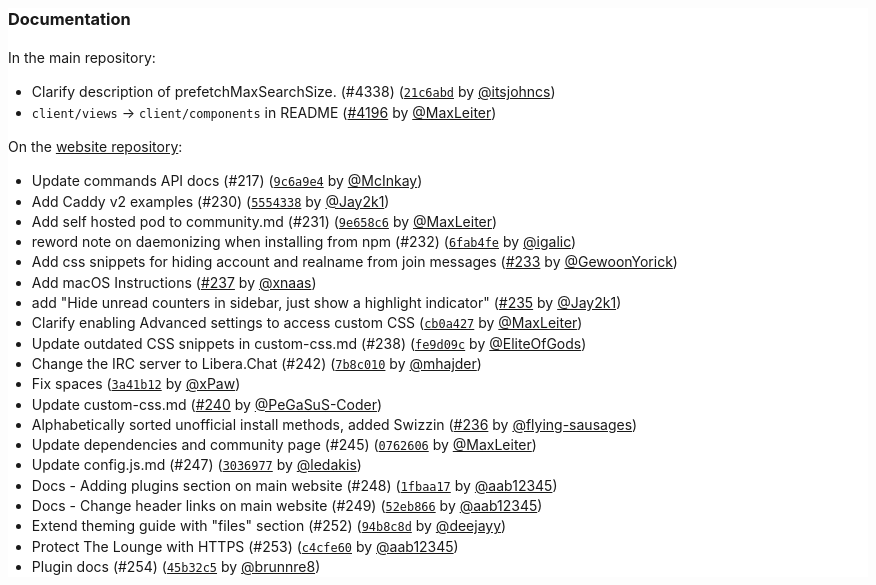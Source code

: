 ### Documentation

In the main repository:

- Clarify description of prefetchMaxSearchSize. (#4338) ([`21c6abd`](https://github.com/thelounge/thelounge/commit/21c6abdd1d9e7ab09612250857ea418beb2885ec) by [@itsjohncs](https://github.com/itsjohncs))
- `client/views` -> `client/components` in README ([#4196](https://github.com/thelounge/thelounge/pull/4196) by [@MaxLeiter](https://github.com/MaxLeiter))

On the [website repository](https://github.com/thelounge/thelounge.github.io):

- Update commands API docs (#217) ([`9c6a9e4`](https://github.com/thelounge/thelounge.github.io/commit/9c6a9e4b7d31efa37708a2796254f6cbe6e9abdf) by [@McInkay](https://github.com/McInkay))
- Add Caddy v2 examples (#230) ([`5554338`](https://github.com/thelounge/thelounge.github.io/commit/55543386feaf1f41dd845d500458a49be417da39) by [@Jay2k1](https://github.com/Jay2k1))
- Add self hosted pod to community.md (#231) ([`9e658c6`](https://github.com/thelounge/thelounge.github.io/commit/9e658c618daa144c8d757826c54d9bd67c53a133) by [@MaxLeiter](https://github.com/MaxLeiter))
- reword note on daemonizing when installing from npm (#232) ([`6fab4fe`](https://github.com/thelounge/thelounge.github.io/commit/6fab4fe456abed6343b84f21f7caf5a3a0c6fed3) by [@igalic](https://github.com/igalic))
- Add css snippets for hiding account and realname from join messages ([#233](https://github.com/thelounge/thelounge.github.io/pull/233) by [@GewoonYorick](https://github.com/GewoonYorick))
- Add macOS Instructions ([#237](https://github.com/thelounge/thelounge.github.io/pull/237) by [@xnaas](https://github.com/xnaas))
- add "Hide unread counters in sidebar, just show a highlight indicator" ([#235](https://github.com/thelounge/thelounge.github.io/pull/235) by [@Jay2k1](https://github.com/Jay2k1))
- Clarify enabling Advanced settings to access custom CSS ([`cb0a427`](https://github.com/thelounge/thelounge.github.io/commit/cb0a427f49a313d7fc0eb56b0e422c14eb234574) by [@MaxLeiter](https://github.com/MaxLeiter))
- Update outdated CSS snippets in custom-css.md (#238) ([`fe9d09c`](https://github.com/thelounge/thelounge.github.io/commit/fe9d09c5062dd7dbe3563c7e72f82ef0c1a9eeb9) by [@EliteOfGods](https://github.com/EliteOfGods))
- Change the IRC server to Libera.Chat (#242) ([`7b8c010`](https://github.com/thelounge/thelounge.github.io/commit/7b8c0100fc66e368e02ece5e8a62e40f0817b3ae) by [@mhajder](https://github.com/mhajder))
- Fix spaces ([`3a41b12`](https://github.com/thelounge/thelounge.github.io/commit/3a41b121ec0d5e0b93694438dec8a4758b88627b) by [@xPaw](https://github.com/xPaw))
- Update custom-css.md ([#240](https://github.com/thelounge/thelounge.github.io/pull/240) by [@PeGaSuS-Coder](https://github.com/PeGaSuS-Coder))
- Alphabetically sorted unofficial install methods, added Swizzin ([#236](https://github.com/thelounge/thelounge.github.io/pull/236) by [@flying-sausages](https://github.com/flying-sausages))
- Update dependencies and community page (#245) ([`0762606`](https://github.com/thelounge/thelounge.github.io/commit/0762606c3bbfe55a4b053d6a6bddd0129ba1fff8) by [@MaxLeiter](https://github.com/MaxLeiter))
- Update config.js.md (#247) ([`3036977`](https://github.com/thelounge/thelounge.github.io/commit/3036977f3ea7c521cd22f29bfb3425f079ce5ed3) by [@ledakis](https://github.com/ledakis))
- Docs - Adding plugins section on main website (#248) ([`1fbaa17`](https://github.com/thelounge/thelounge.github.io/commit/1fbaa17cd9baa74e8d4c3dfab91b445105a503e5) by [@aab12345](https://github.com/aab12345))
- Docs - Change header links on main website (#249) ([`52eb866`](https://github.com/thelounge/thelounge.github.io/commit/52eb8668577ba9e7a4813831c77440be64c5aac8) by [@aab12345](https://github.com/aab12345))
- Extend theming guide with "files" section (#252) ([`94b8c8d`](https://github.com/thelounge/thelounge.github.io/commit/94b8c8dacea0d8b5941e35ca9a6b0ed30eaa7b2d) by [@deejayy](https://github.com/deejayy))
- Protect The Lounge with HTTPS (#253) ([`c4cfe60`](https://github.com/thelounge/thelounge.github.io/commit/c4cfe60421dc19e530119f63b637991ac0c465d8) by [@aab12345](https://github.com/aab12345))
- Plugin docs (#254) ([`45b32c5`](https://github.com/thelounge/thelounge.github.io/commit/45b32c5bf5282fc207427e9c22bdbc622b947eb0) by [@brunnre8](https://github.com/brunnre8))
